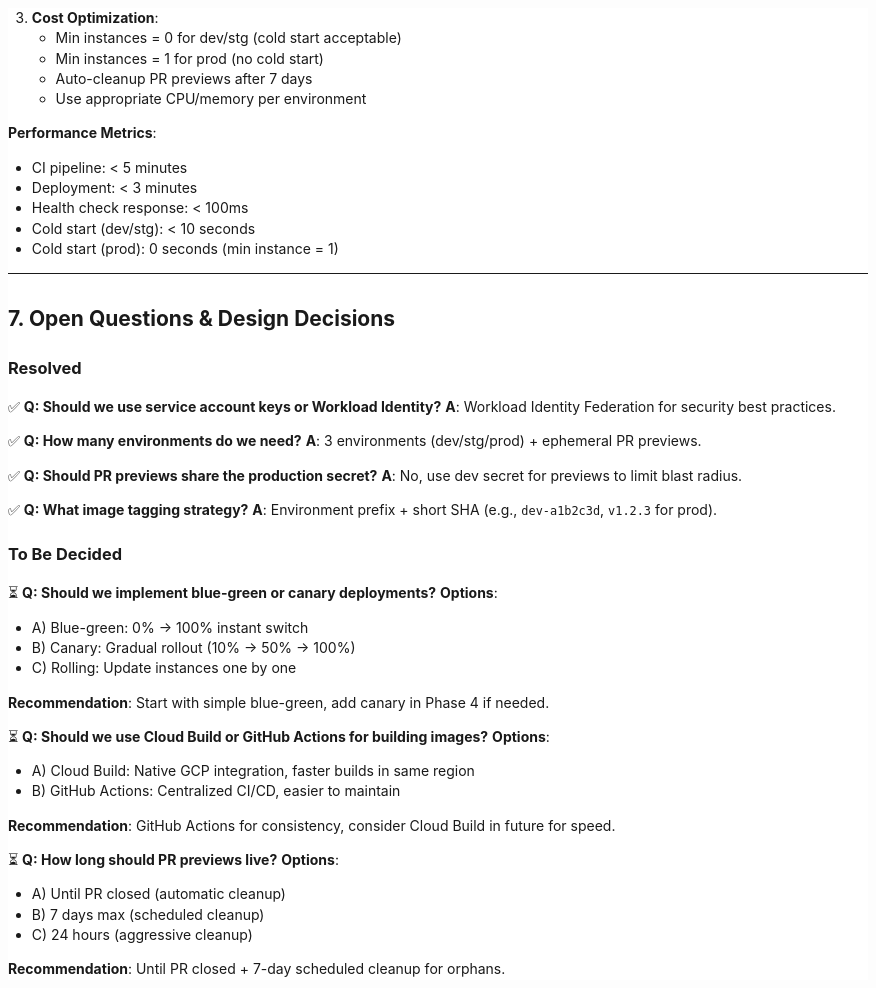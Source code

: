 3. **Cost Optimization**:
   - Min instances = 0 for dev/stg (cold start acceptable)
   - Min instances = 1 for prod (no cold start)
   - Auto-cleanup PR previews after 7 days
   - Use appropriate CPU/memory per environment

**Performance Metrics**:
- CI pipeline: < 5 minutes
- Deployment: < 3 minutes
- Health check response: < 100ms
- Cold start (dev/stg): < 10 seconds
- Cold start (prod): 0 seconds (min instance = 1)

---

## 7. Open Questions & Design Decisions

### Resolved

✅ **Q: Should we use service account keys or Workload Identity?**
**A**: Workload Identity Federation for security best practices.

✅ **Q: How many environments do we need?**
**A**: 3 environments (dev/stg/prod) + ephemeral PR previews.

✅ **Q: Should PR previews share the production secret?**
**A**: No, use dev secret for previews to limit blast radius.

✅ **Q: What image tagging strategy?**
**A**: Environment prefix + short SHA (e.g., `dev-a1b2c3d`, `v1.2.3` for prod).

### To Be Decided

⏳ **Q: Should we implement blue-green or canary deployments?**
**Options**:
- A) Blue-green: 0% → 100% instant switch
- B) Canary: Gradual rollout (10% → 50% → 100%)
- C) Rolling: Update instances one by one

**Recommendation**: Start with simple blue-green, add canary in Phase 4 if needed.

⏳ **Q: Should we use Cloud Build or GitHub Actions for building images?**
**Options**:
- A) Cloud Build: Native GCP integration, faster builds in same region
- B) GitHub Actions: Centralized CI/CD, easier to maintain

**Recommendation**: GitHub Actions for consistency, consider Cloud Build in future for speed.

⏳ **Q: How long should PR previews live?**
**Options**:
- A) Until PR closed (automatic cleanup)
- B) 7 days max (scheduled cleanup)
- C) 24 hours (aggressive cleanup)

**Recommendation**: Until PR closed + 7-day scheduled cleanup for orphans.
